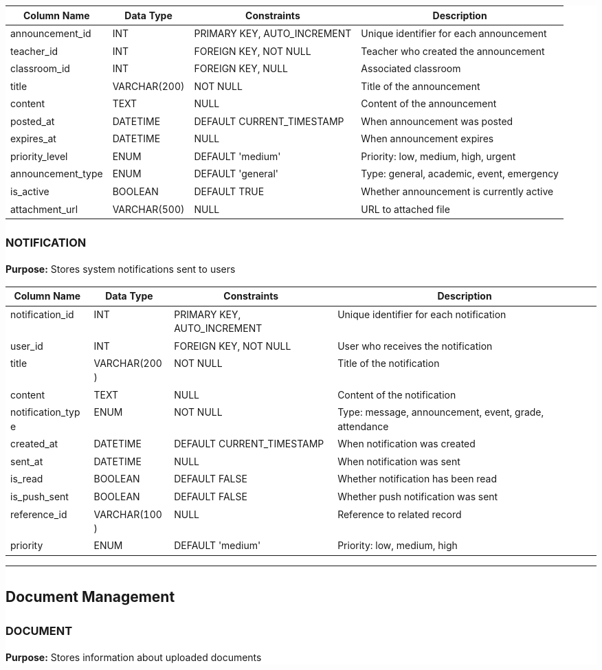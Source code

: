 | Column Name | Data Type | Constraints | Description |
|-------------|-----------|-------------|-------------|
| announcement_id | INT | PRIMARY KEY, AUTO_INCREMENT | Unique identifier for each announcement |
| teacher_id | INT | FOREIGN KEY, NOT NULL | Teacher who created the announcement |
| classroom_id | INT | FOREIGN KEY, NULL | Associated classroom |
| title | VARCHAR(200) | NOT NULL | Title of the announcement |
| content | TEXT | NULL | Content of the announcement |
| posted_at | DATETIME | DEFAULT CURRENT_TIMESTAMP | When announcement was posted |
| expires_at | DATETIME | NULL | When announcement expires |
| priority_level | ENUM | DEFAULT 'medium' | Priority: low, medium, high, urgent |
| announcement_type | ENUM | DEFAULT 'general' | Type: general, academic, event, emergency |
| is_active | BOOLEAN | DEFAULT TRUE | Whether announcement is currently active |
| attachment_url | VARCHAR(500) | NULL | URL to attached file |

### NOTIFICATION
**Purpose:** Stores system notifications sent to users

| Column Name | Data Type | Constraints | Description |
|-------------|-----------|-------------|-------------|
| notification_id | INT | PRIMARY KEY, AUTO_INCREMENT | Unique identifier for each notification |
| user_id | INT | FOREIGN KEY, NOT NULL | User who receives the notification |
| title | VARCHAR(200) | NOT NULL | Title of the notification |
| content | TEXT | NULL | Content of the notification |
| notification_type | ENUM | NOT NULL | Type: message, announcement, event, grade, attendance |
| created_at | DATETIME | DEFAULT CURRENT_TIMESTAMP | When notification was created |
| sent_at | DATETIME | NULL | When notification was sent |
| is_read | BOOLEAN | DEFAULT FALSE | Whether notification has been read |
| is_push_sent | BOOLEAN | DEFAULT FALSE | Whether push notification was sent |
| reference_id | VARCHAR(100) | NULL | Reference to related record |
| priority | ENUM | DEFAULT 'medium' | Priority: low, medium, high |

---

## Document Management

### DOCUMENT
**Purpose:** Stores information about uploaded documents
